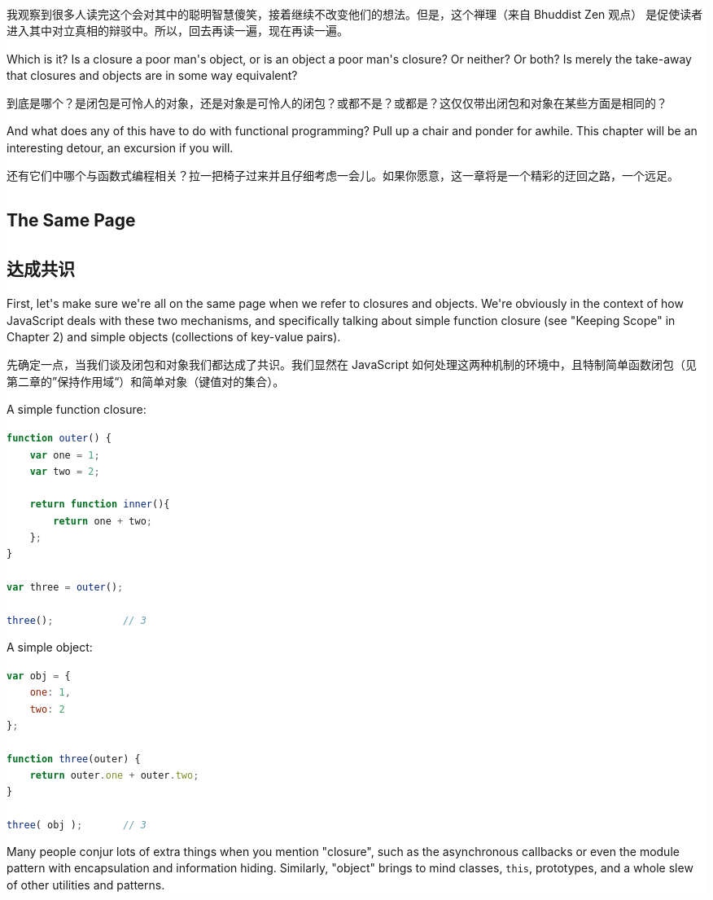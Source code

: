我观察到很多人读完这个会对其中的聪明智慧傻笑，接着继续不改变他们的想法。但是，这个禅理（来自 Bhuddist Zen 观点） 是促使读者进入其中对立真相的辩驳中。所以，回去再读一遍，现在再读一遍。

Which is it? Is a closure a poor man's object, or is an object a poor man's closure? Or neither? Or both? Is merely the take-away that closures and objects are in some way equivalent?

到底是哪个？是闭包是可怜人的对象，还是对象是可怜人的闭包？或都不是？或都是？这仅仅带出闭包和对象在某些方面是相同的？

And what does any of this have to do with functional programming? Pull up a chair and ponder for awhile. This chapter will be an interesting detour, an excursion if you will.

还有它们中哪个与函数式编程相关？拉一把椅子过来并且仔细考虑一会儿。如果你愿意，这一章将是一个精彩的迂回之路，一个远足。

## The Same Page

## 达成共识

First, let's make sure we're all on the same page when we refer to closures and objects. We're obviously in the context of how JavaScript deals with these two mechanisms, and specifically talking about simple function closure (see "Keeping Scope" in Chapter 2) and simple objects (collections of key-value pairs).

先确定一点，当我们谈及闭包和对象我们都达成了共识。我们显然在 JavaScript 如何处理这两种机制的环境中，且特制简单函数闭包（见第二章的”保持作用域“）和简单对象（键值对的集合）。

A simple function closure:

```js
function outer() {
	var one = 1;
	var two = 2;

	return function inner(){
		return one + two;
	};
}

var three = outer();

three();			// 3
```

A simple object:

```js
var obj = {
	one: 1,
	two: 2
};

function three(outer) {
	return outer.one + outer.two;
}

three( obj );		// 3
```

Many people conjur lots of extra things when you mention "closure", such as the asynchronous callbacks or even the module pattern with encapsulation and information hiding. Similarly, "object" brings to mind classes, `this`, prototypes, and a whole slew of other utilities and patterns.
